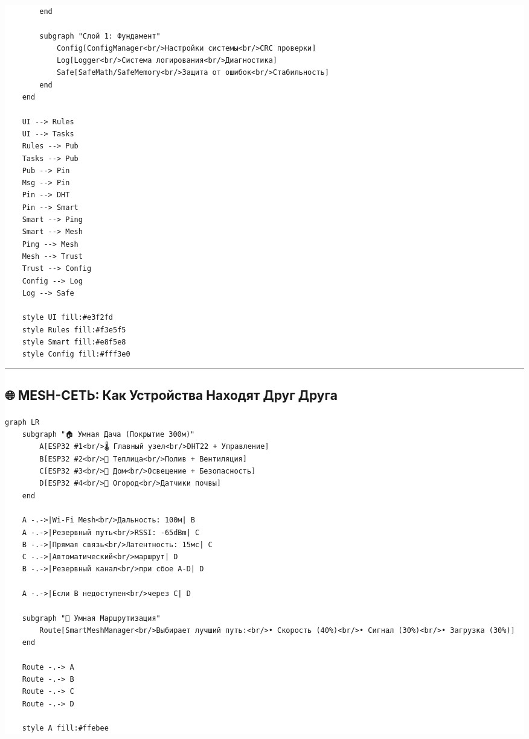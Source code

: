 ```mermaid
        end
        
        subgraph "Слой 1: Фундамент"
            Config[ConfigManager<br/>Настройки системы<br/>CRC проверки]
            Log[Logger<br/>Система логирования<br/>Диагностика]
            Safe[SafeMath/SafeMemory<br/>Защита от ошибок<br/>Стабильность]
        end
    end
    
    UI --> Rules
    UI --> Tasks
    Rules --> Pub
    Tasks --> Pub
    Pub --> Pin
    Msg --> Pin
    Pin --> DHT
    Pin --> Smart
    Smart --> Ping
    Smart --> Mesh
    Ping --> Mesh
    Mesh --> Trust
    Trust --> Config
    Config --> Log
    Log --> Safe
    
    style UI fill:#e3f2fd
    style Rules fill:#f3e5f5
    style Smart fill:#e8f5e8
    style Config fill:#fff3e0
```

---

## 🌐 MESH-СЕТЬ: Как Устройства Находят Друг Друга

```mermaid
graph LR
    subgraph "🏠 Умная Дача (Покрытие 300м)"
        A[ESP32 #1<br/>🌡️ Главный узел<br/>DHT22 + Управление]
        B[ESP32 #2<br/>🌱 Теплица<br/>Полив + Вентиляция] 
        C[ESP32 #3<br/>🏡 Дом<br/>Освещение + Безопасность]
        D[ESP32 #4<br/>🌾 Огород<br/>Датчики почвы]
    end
    
    A -.->|Wi-Fi Mesh<br/>Дальность: 100м| B
    A -.->|Резервный путь<br/>RSSI: -65dBm| C
    B -.->|Прямая связь<br/>Латентность: 15мс| C
    C -.->|Автоматический<br/>маршрут| D
    B -.->|Резервный канал<br/>при сбое A-D| D
    
    A -.->|Если B недоступен<br/>через C| D
    
    subgraph "🧠 Умная Маршрутизация"
        Route[SmartMeshManager<br/>Выбирает лучший путь:<br/>• Скорость (40%)<br/>• Сигнал (30%)<br/>• Загрузка (30%)]
    end
    
    Route -.-> A
    Route -.-> B
    Route -.-> C
    Route -.-> D
    
    style A fill:#ffebee
```